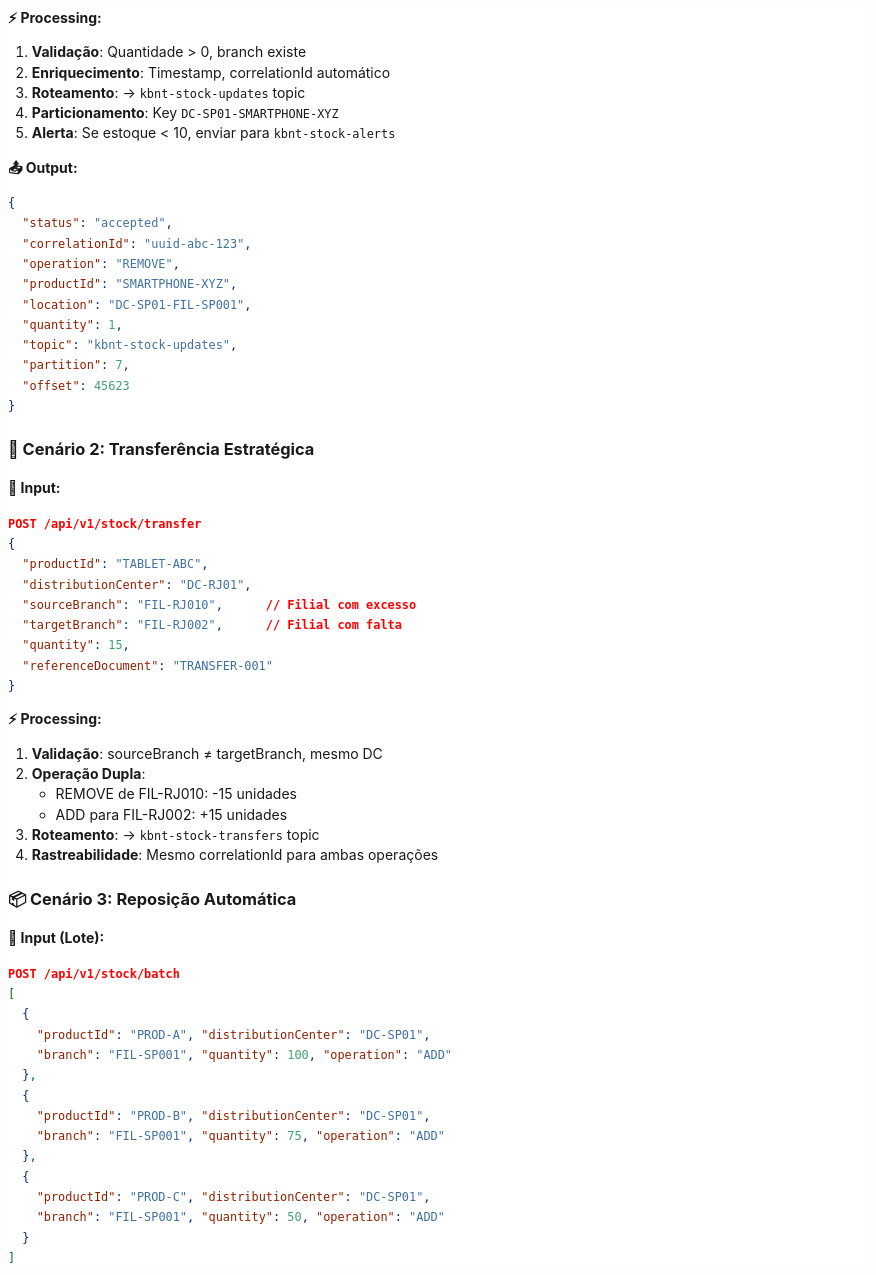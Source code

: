**⚡ Processing:**
1. **Validação**: Quantidade > 0, branch existe
2. **Enriquecimento**: Timestamp, correlationId automático
3. **Roteamento**: → `kbnt-stock-updates` topic
4. **Particionamento**: Key `DC-SP01-SMARTPHONE-XYZ`
5. **Alerta**: Se estoque < 10, enviar para `kbnt-stock-alerts`

**📤 Output:**
```json
{
  "status": "accepted",
  "correlationId": "uuid-abc-123",
  "operation": "REMOVE",
  "productId": "SMARTPHONE-XYZ",
  "location": "DC-SP01-FIL-SP001",
  "quantity": 1,
  "topic": "kbnt-stock-updates",
  "partition": 7,
  "offset": 45623
}
```

### **🔄 Cenário 2: Transferência Estratégica**

**🔽 Input:**
```json
POST /api/v1/stock/transfer
{
  "productId": "TABLET-ABC",
  "distributionCenter": "DC-RJ01",
  "sourceBranch": "FIL-RJ010",      // Filial com excesso
  "targetBranch": "FIL-RJ002",      // Filial com falta  
  "quantity": 15,
  "referenceDocument": "TRANSFER-001"
}
```

**⚡ Processing:**
1. **Validação**: sourceBranch ≠ targetBranch, mesmo DC
2. **Operação Dupla**:
   - REMOVE de FIL-RJ010: -15 unidades
   - ADD para FIL-RJ002: +15 unidades
3. **Roteamento**: → `kbnt-stock-transfers` topic
4. **Rastreabilidade**: Mesmo correlationId para ambas operações

### **📦 Cenário 3: Reposição Automática**

**🔽 Input (Lote):**
```json
POST /api/v1/stock/batch
[
  {
    "productId": "PROD-A", "distributionCenter": "DC-SP01",
    "branch": "FIL-SP001", "quantity": 100, "operation": "ADD"
  },
  {
    "productId": "PROD-B", "distributionCenter": "DC-SP01", 
    "branch": "FIL-SP001", "quantity": 75, "operation": "ADD"
  },
  {
    "productId": "PROD-C", "distributionCenter": "DC-SP01",
    "branch": "FIL-SP001", "quantity": 50, "operation": "ADD"
  }
]
```

